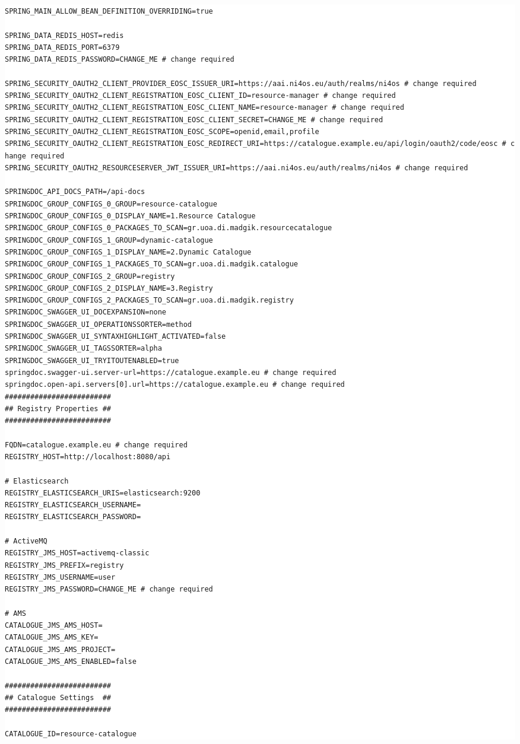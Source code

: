 ```env=
SPRING_MAIN_ALLOW_BEAN_DEFINITION_OVERRIDING=true

SPRING_DATA_REDIS_HOST=redis
SPRING_DATA_REDIS_PORT=6379
SPRING_DATA_REDIS_PASSWORD=CHANGE_ME # change required

SPRING_SECURITY_OAUTH2_CLIENT_PROVIDER_EOSC_ISSUER_URI=https://aai.ni4os.eu/auth/realms/ni4os # change required
SPRING_SECURITY_OAUTH2_CLIENT_REGISTRATION_EOSC_CLIENT_ID=resource-manager # change required
SPRING_SECURITY_OAUTH2_CLIENT_REGISTRATION_EOSC_CLIENT_NAME=resource-manager # change required
SPRING_SECURITY_OAUTH2_CLIENT_REGISTRATION_EOSC_CLIENT_SECRET=CHANGE_ME # change required
SPRING_SECURITY_OAUTH2_CLIENT_REGISTRATION_EOSC_SCOPE=openid,email,profile
SPRING_SECURITY_OAUTH2_CLIENT_REGISTRATION_EOSC_REDIRECT_URI=https://catalogue.example.eu/api/login/oauth2/code/eosc # change required
SPRING_SECURITY_OAUTH2_RESOURCESERVER_JWT_ISSUER_URI=https://aai.ni4os.eu/auth/realms/ni4os # change required

SPRINGDOC_API_DOCS_PATH=/api-docs
SPRINGDOC_GROUP_CONFIGS_0_GROUP=resource-catalogue
SPRINGDOC_GROUP_CONFIGS_0_DISPLAY_NAME=1.Resource Catalogue
SPRINGDOC_GROUP_CONFIGS_0_PACKAGES_TO_SCAN=gr.uoa.di.madgik.resourcecatalogue
SPRINGDOC_GROUP_CONFIGS_1_GROUP=dynamic-catalogue
SPRINGDOC_GROUP_CONFIGS_1_DISPLAY_NAME=2.Dynamic Catalogue
SPRINGDOC_GROUP_CONFIGS_1_PACKAGES_TO_SCAN=gr.uoa.di.madgik.catalogue
SPRINGDOC_GROUP_CONFIGS_2_GROUP=registry
SPRINGDOC_GROUP_CONFIGS_2_DISPLAY_NAME=3.Registry
SPRINGDOC_GROUP_CONFIGS_2_PACKAGES_TO_SCAN=gr.uoa.di.madgik.registry
SPRINGDOC_SWAGGER_UI_DOCEXPANSION=none
SPRINGDOC_SWAGGER_UI_OPERATIONSSORTER=method
SPRINGDOC_SWAGGER_UI_SYNTAXHIGHLIGHT_ACTIVATED=false
SPRINGDOC_SWAGGER_UI_TAGSSORTER=alpha
SPRINGDOC_SWAGGER_UI_TRYITOUTENABLED=true
springdoc.swagger-ui.server-url=https://catalogue.example.eu # change required
springdoc.open-api.servers[0].url=https://catalogue.example.eu # change required
#########################
## Registry Properties ##
#########################

FQDN=catalogue.example.eu # change required
REGISTRY_HOST=http://localhost:8080/api

# Elasticsearch
REGISTRY_ELASTICSEARCH_URIS=elasticsearch:9200
REGISTRY_ELASTICSEARCH_USERNAME=
REGISTRY_ELASTICSEARCH_PASSWORD=

# ActiveMQ
REGISTRY_JMS_HOST=activemq-classic
REGISTRY_JMS_PREFIX=registry
REGISTRY_JMS_USERNAME=user
REGISTRY_JMS_PASSWORD=CHANGE_ME # change required

# AMS
CATALOGUE_JMS_AMS_HOST=
CATALOGUE_JMS_AMS_KEY=
CATALOGUE_JMS_AMS_PROJECT=
CATALOGUE_JMS_AMS_ENABLED=false

#########################
## Catalogue Settings  ##
#########################

CATALOGUE_ID=resource-catalogue
```